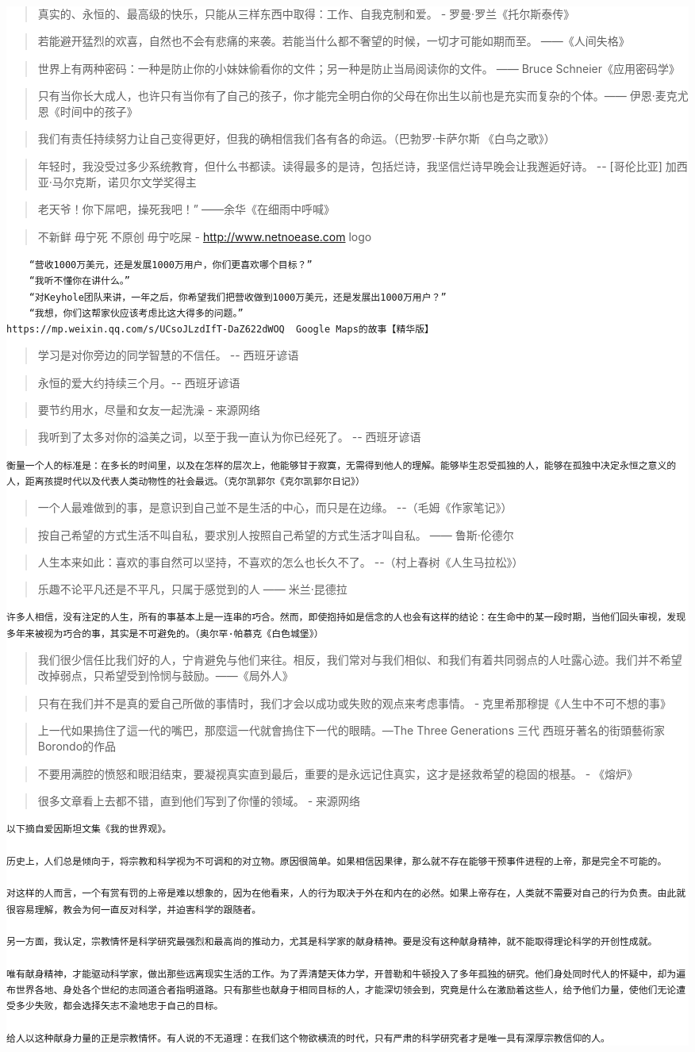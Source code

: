 > 真实的、永恒的、最高级的快乐，只能从三样东西中取得：工作、自我克制和爱。 - 罗曼·罗兰《托尔斯泰传》

> 若能避开猛烈的欢喜，自然也不会有悲痛的来袭。若能当什么都不奢望的时候，一切才可能如期而至。 ——《人间失格》

> 世界上有两种密码：一种是防止你的小妹妹偷看你的文件；另一种是防止当局阅读你的文件。
—— Bruce Schneier《应用密码学》

> 只有当你长大成人，也许只有当你有了自己的孩子，你才能完全明白你的父母在你出生以前也是充实而复杂的个体。—— 伊恩·麦克尤恩《时间中的孩子》

> 我们有责任持续努力让自己变得更好，但我的确相信我们各有各的命运。（巴勃罗·卡萨尔斯 《白鸟之歌》）

> 年轻时，我没受过多少系统教育，但什么书都读。读得最多的是诗，包括烂诗，我坚信烂诗早晚会让我邂逅好诗。 -- [哥伦比亚] 加西亚·马尔克斯，诺贝尔文学奖得主

> 老天爷！你下屌吧，操死我吧！” ——余华《在细雨中呼喊》

> 不新鲜 毋宁死 不原创 毋宁吃屎   - http://www.netnoease.com logo

```
    “营收1000万美元，还是发展1000万用户，你们更喜欢哪个目标？”
    “我听不懂你在讲什么。”
    “对Keyhole团队来讲，一年之后，你希望我们把营收做到1000万美元，还是发展出1000万用户？”
    “我想，你们这帮家伙应该考虑比这大得多的问题。”
https://mp.weixin.qq.com/s/UCsoJLzdIfT-DaZ622dWOQ  Google Maps的故事【精华版】
```

> 学习是对你旁边的同学智慧的不信任。 -- 西班牙谚语

> 永恒的爱大约持续三个月。-- 西班牙谚语

> 要节约用水，尽量和女友一起洗澡  - 来源网络

> 我听到了太多对你的溢美之词，以至于我一直认为你已经死了。 -- 西班牙谚语

```
衡量一个人的标准是：在多长的时间里，以及在怎样的层次上，他能够甘于寂寞，无需得到他人的理解。能够毕生忍受孤独的人，能够在孤独中决定永恒之意义的人，距离孩提时代以及代表人类动物性的社会最远。（克尔凯郭尔《克尔凯郭尔日记》）
```

> 一个人最难做到的事，是意识到自己並不是生活的中心，而只是在边缘。 --（毛姆《作家笔记》）

> 按自己希望的方式生活不叫自私，要求別人按照自己希望的方式生活才叫自私。 —— 鲁斯·伦德尔

> 人生本来如此：喜欢的事自然可以坚持，不喜欢的怎么也长久不了。 --（村上春树《人生马拉松》）

> 乐趣不论平凡还是不平凡，只属于感觉到的人   —— 米兰·昆德拉

```
许多人相信，没有注定的人生，所有的事基本上是一连串的巧合。然而，即使抱持如是信念的人也会有这样的结论：在生命中的某一段时期，当他们回头审视，发现多年来被视为巧合的事，其实是不可避免的。（奥尔罕·帕慕克《白色城堡》）
```

> 我们很少信任比我们好的人，宁肯避免与他们来往。相反，我们常对与我们相似、和我们有着共同弱点的人吐露心迹。我们并不希望改掉弱点，只希望受到怜悯与鼓励。——《局外人》

> 只有在我们并不是真的爱自己所做的事情时，我们才会以成功或失败的观点来考虑事情。 - 克里希那穆提《人生中不可不想的事》

> 上一代如果摀住了這一代的嘴巴，那麼這一代就會摀住下一代的眼睛。—The Three Generations 三代 西班牙著名的街頭藝術家Borondo的作品

> 不要用满腔的愤怒和眼泪结束，要凝视真实直到最后，重要的是永远记住真实，这才是拯救希望的稳固的根基。 - 《熔炉》

> 很多文章看上去都不错，直到他们写到了你懂的领域。 - 来源网络

```
以下摘自爱因斯坦文集《我的世界观》。

历史上，人们总是倾向于，将宗教和科学视为不可调和的对立物。原因很简单。如果相信因果律，那么就不存在能够干预事件进程的上帝，那是完全不可能的。

对这样的人而言，一个有赏有罚的上帝是难以想象的，因为在他看来，人的行为取决于外在和内在的必然。如果上帝存在，人类就不需要对自己的行为负责。由此就很容易理解，教会为何一直反对科学，并迫害科学的跟随者。

另一方面，我认定，宗教情怀是科学研究最强烈和最高尚的推动力，尤其是科学家的献身精神。要是没有这种献身精神，就不能取得理论科学的开创性成就。

唯有献身精神，才能驱动科学家，做出那些远离现实生活的工作。为了弄清楚天体力学，开普勒和牛顿投入了多年孤独的研究。他们身处同时代人的怀疑中，却为遍布世界各地、身处各个世纪的志同道合者指明道路。只有那些也献身于相同目标的人，才能深切领会到，究竟是什么在激励着这些人，给予他们力量，使他们无论遭受多少失败，都会选择矢志不渝地忠于自己的目标。

给人以这种献身力量的正是宗教情怀。有人说的不无道理：在我们这个物欲横流的时代，只有严肃的科学研究者才是唯一具有深厚宗教信仰的人。
```
